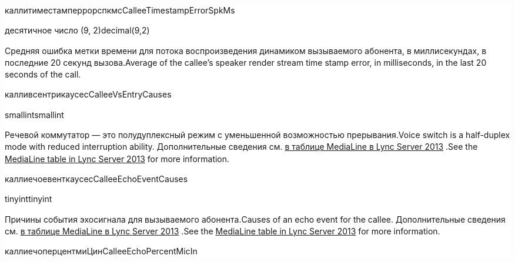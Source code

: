 </tr>
<tr class="even">
<td><p><span data-ttu-id="d7498-509">каллитиместамперрорспкмс</span><span class="sxs-lookup"><span data-stu-id="d7498-509">CalleeTimestampErrorSpkMs</span></span></p></td>
<td><p><span data-ttu-id="d7498-510">десятичное число (9, 2)</span><span class="sxs-lookup"><span data-stu-id="d7498-510">decimal(9,2)</span></span></p></td>
<td><p><span data-ttu-id="d7498-511">Средняя ошибка метки времени для потока воспроизведения динамиком вызываемого абонента, в миллисекундах, в последние 20 секунд вызова.</span><span class="sxs-lookup"><span data-stu-id="d7498-511">Average of the callee’s speaker render stream time stamp error, in milliseconds, in the last 20 seconds of the call.</span></span></p></td>
</tr>
<tr class="odd">
<td><p><span data-ttu-id="d7498-512">калливсентрикаусес</span><span class="sxs-lookup"><span data-stu-id="d7498-512">CalleeVsEntryCauses</span></span></p></td>
<td><p><span data-ttu-id="d7498-513">smallint</span><span class="sxs-lookup"><span data-stu-id="d7498-513">smallint</span></span></p></td>
<td><p><span data-ttu-id="d7498-514">Речевой коммутатор — это полудуплексный режим с уменьшенной возможностью прерывания.</span><span class="sxs-lookup"><span data-stu-id="d7498-514">Voice switch is a half-duplex mode with reduced interruption ability.</span></span> <span data-ttu-id="d7498-515">Дополнительные сведения см. <a href="lync-server-2013-medialine-table.md">в таблице MediaLine в Lync Server 2013</a> .</span><span class="sxs-lookup"><span data-stu-id="d7498-515">See the <a href="lync-server-2013-medialine-table.md">MediaLine table in Lync Server 2013</a> for more information.</span></span></p></td>
</tr>
<tr class="even">
<td><p><span data-ttu-id="d7498-516">каллиечоевенткаусес</span><span class="sxs-lookup"><span data-stu-id="d7498-516">CalleeEchoEventCauses</span></span></p></td>
<td><p><span data-ttu-id="d7498-517">tinyint</span><span class="sxs-lookup"><span data-stu-id="d7498-517">tinyint</span></span></p></td>
<td><p><span data-ttu-id="d7498-518">Причины события эхосигнала для вызываемого абонента.</span><span class="sxs-lookup"><span data-stu-id="d7498-518">Causes of an echo event for the callee.</span></span> <span data-ttu-id="d7498-519">Дополнительные сведения см. <a href="lync-server-2013-medialine-table.md">в таблице MediaLine в Lync Server 2013</a> .</span><span class="sxs-lookup"><span data-stu-id="d7498-519">See the <a href="lync-server-2013-medialine-table.md">MediaLine table in Lync Server 2013</a> for more information.</span></span></p></td>
</tr>
<tr class="odd">
<td><p><span data-ttu-id="d7498-520">каллиечоперцентмиЦин</span><span class="sxs-lookup"><span data-stu-id="d7498-520">CalleeEchoPercentMicIn</span></span></p></td>
